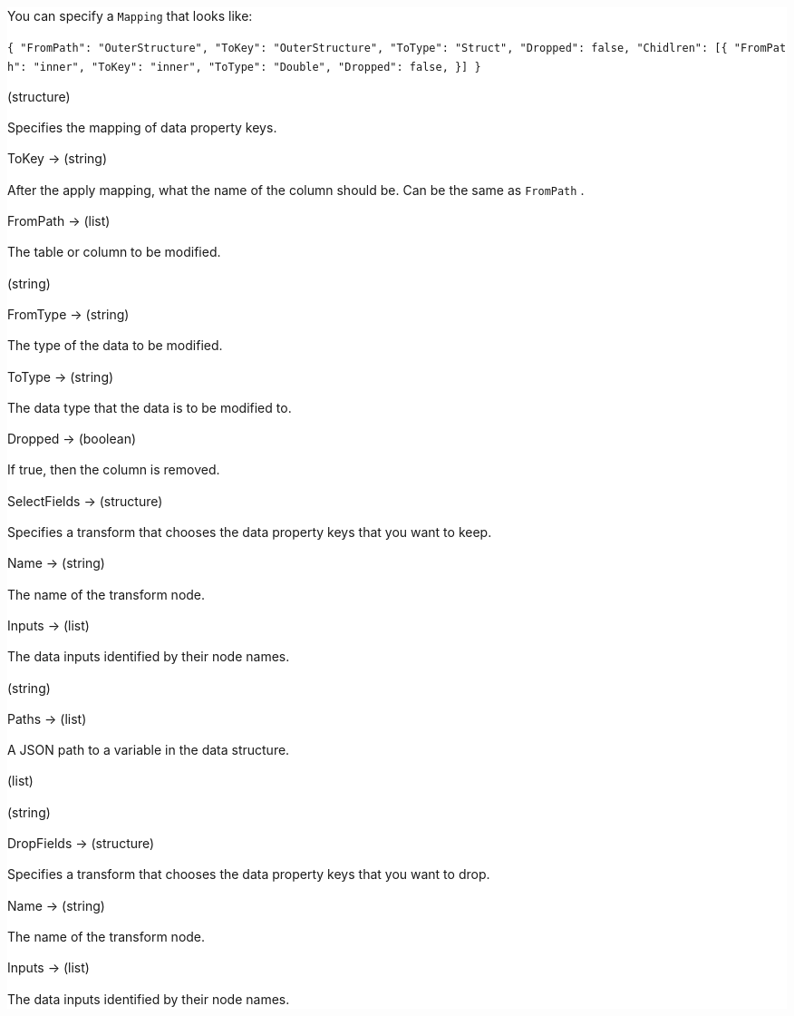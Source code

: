 You can specify a `Mapping` that looks like:

`{ "FromPath": "OuterStructure", "ToKey": "OuterStructure", "ToType": "Struct", "Dropped": false, "Chidlren": [{ "FromPath": "inner", "ToKey": "inner", "ToType": "Double", "Dropped": false, }] }`

(structure)

Specifies the mapping of data property keys.

ToKey -> (string)

After the apply mapping, what the name of the column should be. Can be the same as `FromPath` .

FromPath -> (list)

The table or column to be modified.

(string)

FromType -> (string)

The type of the data to be modified.

ToType -> (string)

The data type that the data is to be modified to.

Dropped -> (boolean)

If true, then the column is removed.

SelectFields -> (structure)

Specifies a transform that chooses the data property keys that you want to keep.

Name -> (string)

The name of the transform node.

Inputs -> (list)

The data inputs identified by their node names.

(string)

Paths -> (list)

A JSON path to a variable in the data structure.

(list)

(string)

DropFields -> (structure)

Specifies a transform that chooses the data property keys that you want to drop.

Name -> (string)

The name of the transform node.

Inputs -> (list)

The data inputs identified by their node names.

